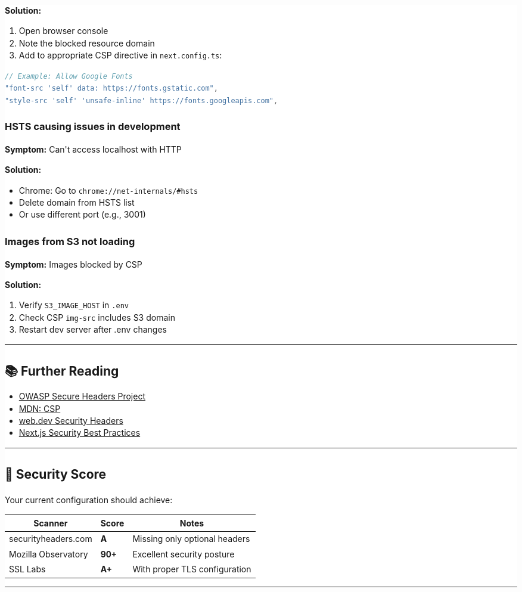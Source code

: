 **Solution:**
1. Open browser console
2. Note the blocked resource domain
3. Add to appropriate CSP directive in `next.config.ts`:

```typescript
// Example: Allow Google Fonts
"font-src 'self' data: https://fonts.gstatic.com",
"style-src 'self' 'unsafe-inline' https://fonts.googleapis.com",
```

### HSTS causing issues in development

**Symptom:** Can't access localhost with HTTP

**Solution:**
- Chrome: Go to `chrome://net-internals/#hsts`
- Delete domain from HSTS list
- Or use different port (e.g., 3001)

### Images from S3 not loading

**Symptom:** Images blocked by CSP

**Solution:**
1. Verify `S3_IMAGE_HOST` in `.env`
2. Check CSP `img-src` includes S3 domain
3. Restart dev server after .env changes

---

## 📚 Further Reading

- [OWASP Secure Headers Project](https://owasp.org/www-project-secure-headers/)
- [MDN: CSP](https://developer.mozilla.org/en-US/docs/Web/HTTP/CSP)
- [web.dev Security Headers](https://web.dev/security-headers/)
- [Next.js Security Best Practices](https://nextjs.org/docs/app/building-your-application/configuring/content-security-policy)

---

## 🎯 Security Score

Your current configuration should achieve:

| Scanner | Score | Notes |
|---------|-------|-------|
| securityheaders.com | **A** | Missing only optional headers |
| Mozilla Observatory | **90+** | Excellent security posture |
| SSL Labs | **A+** | With proper TLS configuration |

---
